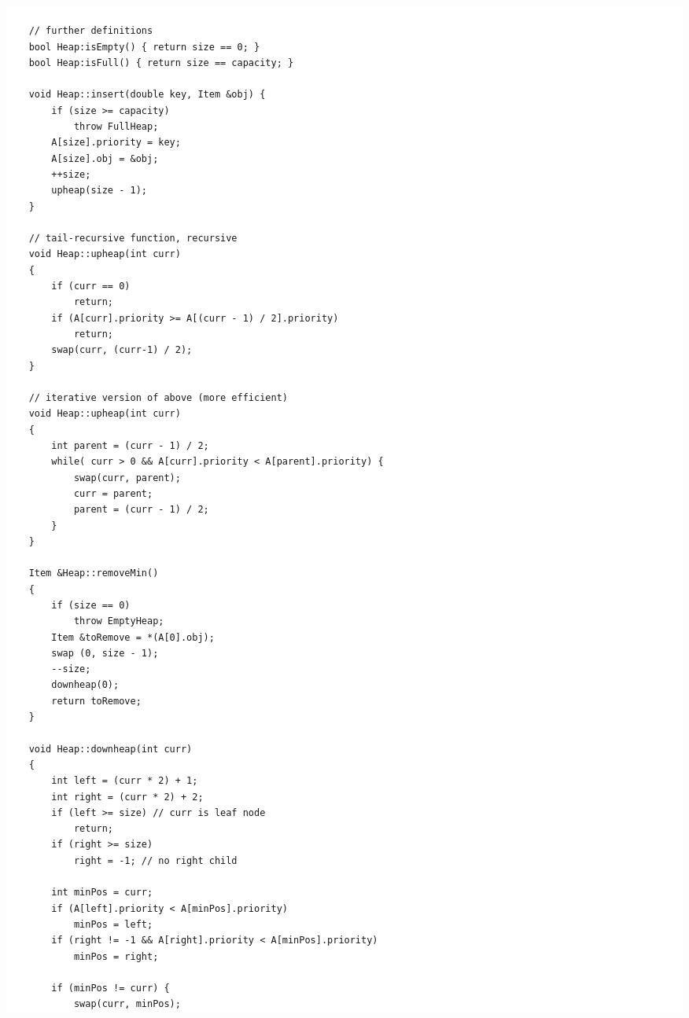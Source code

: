 ```

    // further definitions
    bool Heap:isEmpty() { return size == 0; }
    bool Heap:isFull() { return size == capacity; }

    void Heap::insert(double key, Item &obj) {
        if (size >= capacity)
            throw FullHeap;
        A[size].priority = key;
        A[size].obj = &obj;
        ++size;
        upheap(size - 1);
    }

    // tail-recursive function, recursive
    void Heap::upheap(int curr)
    {
        if (curr == 0)
            return;
        if (A[curr].priority >= A[(curr - 1) / 2].priority)
            return;
        swap(curr, (curr-1) / 2);
    }

    // iterative version of above (more efficient)
    void Heap::upheap(int curr)
    {
        int parent = (curr - 1) / 2;
        while( curr > 0 && A[curr].priority < A[parent].priority) {
            swap(curr, parent);
            curr = parent;
            parent = (curr - 1) / 2;
        }
    }

    Item &Heap::removeMin()
    {
        if (size == 0)
            throw EmptyHeap;
        Item &toRemove = *(A[0].obj);
        swap (0, size - 1);
        --size;
        downheap(0);
        return toRemove;
    }

    void Heap::downheap(int curr)
    {
        int left = (curr * 2) + 1;        
        int right = (curr * 2) + 2;
        if (left >= size) // curr is leaf node
            return;
        if (right >= size)
            right = -1; // no right child

        int minPos = curr;
        if (A[left].priority < A[minPos].priority)
            minPos = left;
        if (right != -1 && A[right].priority < A[minPos].priority)
            minPos = right;

        if (minPos != curr) {
            swap(curr, minPos);
```